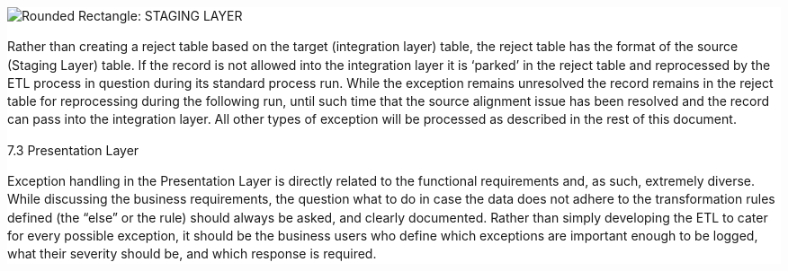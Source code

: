 

 

   ![Rounded Rectangle: STAGING LAYER](file:///C:\Users\rvos\AppData\Local\Temp\1\msohtmlclip1\01\clip_image012.png)

 

Rather than creating a reject table based on the target (integration layer) table, the reject table has the format of the source (Staging Layer) table. If the record is not allowed into the integration layer it is ‘parked’ in the reject table and reprocessed by the ETL process in question during its standard process run. While the exception remains unresolved the record remains in the reject table for reprocessing during the following run, until such time that the source alignment issue has been resolved and the record can pass into the integration layer. All other types of exception will be processed as described in the rest of this document.

7.3      Presentation Layer

Exception handling in the Presentation Layer is directly related to the functional requirements and, as such, extremely diverse. While discussing the business requirements, the question what to do in case the data does not adhere to the transformation rules defined (the “else” or the rule) should always be asked, and clearly documented. Rather than simply developing the ETL to cater for every possible exception, it should be the business users who define which exceptions are important enough to be logged, what their severity should be, and which response is required.